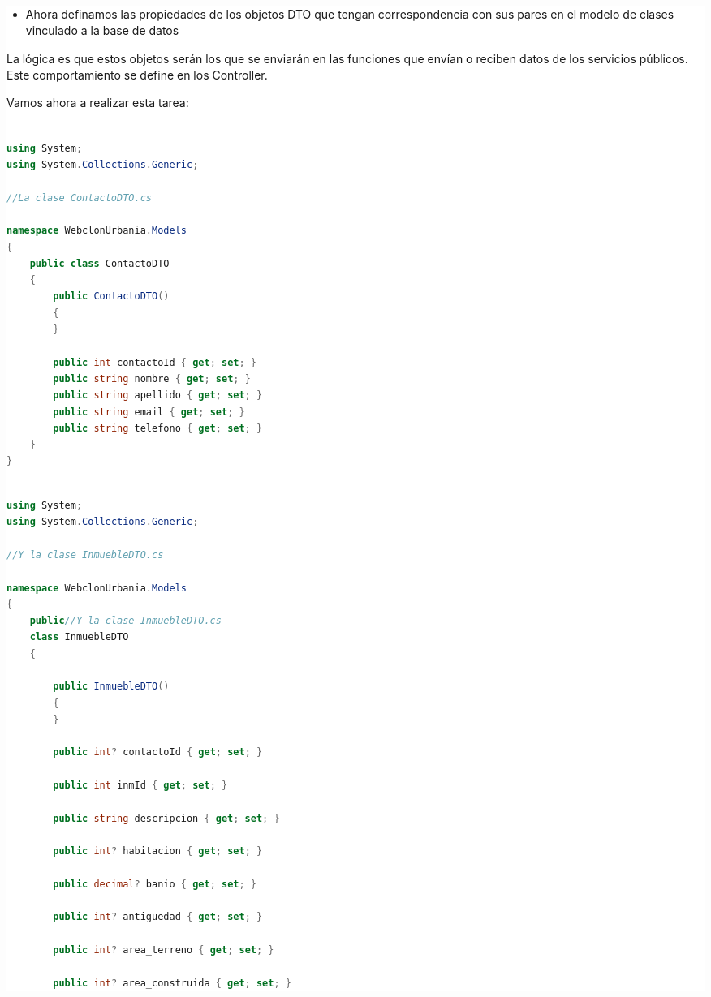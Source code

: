 * Ahora definamos las propiedades de los objetos DTO que tengan correspondencia con sus pares en el modelo de clases vinculado a la base de datos

La lógica es que estos objetos serán los que se enviarán en las funciones que envían o reciben datos de los servicios públicos. Este comportamiento se define en los Controller.

Vamos ahora a realizar esta tarea:



```c#

using System;
using System.Collections.Generic;

//La clase ContactoDTO.cs

namespace WebclonUrbania.Models
{
    public class ContactoDTO
    {
        public ContactoDTO()
        {
        }

        public int contactoId { get; set; }
        public string nombre { get; set; }
        public string apellido { get; set; }
        public string email { get; set; }
        public string telefono { get; set; }
    }
}

```
```c#

using System;
using System.Collections.Generic;

//Y la clase InmuebleDTO.cs

namespace WebclonUrbania.Models
{
    public//Y la clase InmuebleDTO.cs
    class InmuebleDTO
    {

        public InmuebleDTO()
        {
        }

        public int? contactoId { get; set; }

        public int inmId { get; set; }

        public string descripcion { get; set; }

        public int? habitacion { get; set; }

        public decimal? banio { get; set; }

        public int? antiguedad { get; set; }

        public int? area_terreno { get; set; }

        public int? area_construida { get; set; }
```